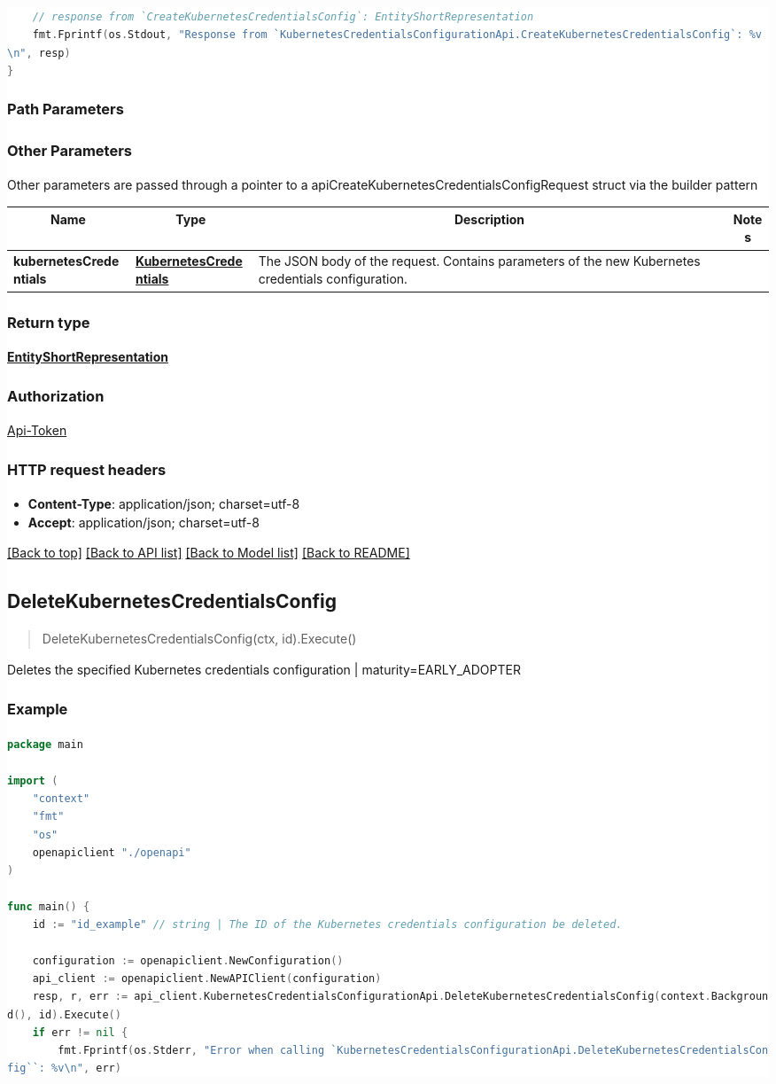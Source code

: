 ```go
    // response from `CreateKubernetesCredentialsConfig`: EntityShortRepresentation
    fmt.Fprintf(os.Stdout, "Response from `KubernetesCredentialsConfigurationApi.CreateKubernetesCredentialsConfig`: %v\n", resp)
}
```

### Path Parameters



### Other Parameters

Other parameters are passed through a pointer to a apiCreateKubernetesCredentialsConfigRequest struct via the builder pattern


Name | Type | Description  | Notes
------------- | ------------- | ------------- | -------------
 **kubernetesCredentials** | [**KubernetesCredentials**](KubernetesCredentials.md) | The JSON body of the request. Contains parameters of the new Kubernetes credentials configuration. | 

### Return type

[**EntityShortRepresentation**](EntityShortRepresentation.md)

### Authorization

[Api-Token](../README.md#Api-Token)

### HTTP request headers

- **Content-Type**: application/json; charset=utf-8
- **Accept**: application/json; charset=utf-8

[[Back to top]](#) [[Back to API list]](../README.md#documentation-for-api-endpoints)
[[Back to Model list]](../README.md#documentation-for-models)
[[Back to README]](../README.md)


## DeleteKubernetesCredentialsConfig

> DeleteKubernetesCredentialsConfig(ctx, id).Execute()

Deletes the specified Kubernetes credentials configuration | maturity=EARLY_ADOPTER

### Example

```go
package main

import (
    "context"
    "fmt"
    "os"
    openapiclient "./openapi"
)

func main() {
    id := "id_example" // string | The ID of the Kubernetes credentials configuration be deleted.

    configuration := openapiclient.NewConfiguration()
    api_client := openapiclient.NewAPIClient(configuration)
    resp, r, err := api_client.KubernetesCredentialsConfigurationApi.DeleteKubernetesCredentialsConfig(context.Background(), id).Execute()
    if err != nil {
        fmt.Fprintf(os.Stderr, "Error when calling `KubernetesCredentialsConfigurationApi.DeleteKubernetesCredentialsConfig``: %v\n", err)
```